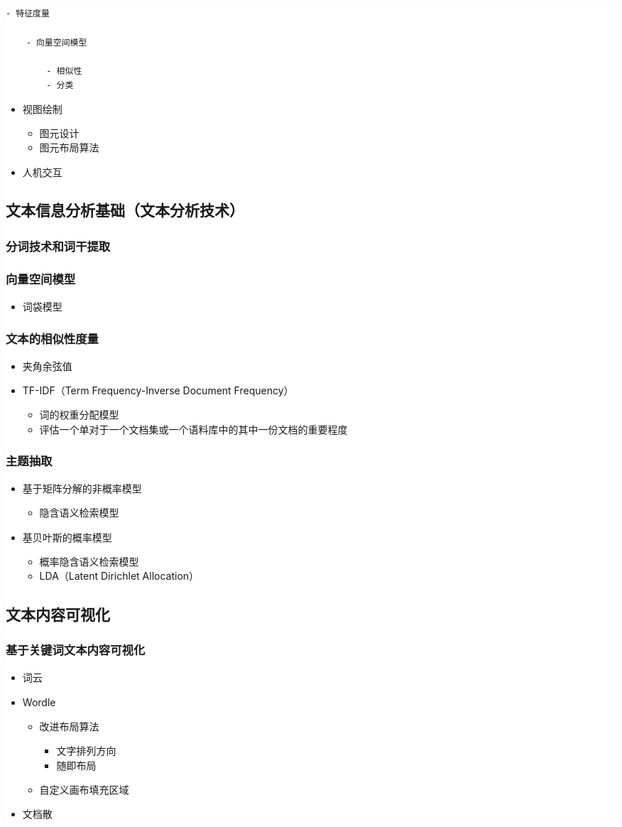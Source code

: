	- 特征度量

		- 向量空间模型

			- 相似性
			- 分类

- 视图绘制

	- 图元设计
	- 图元布局算法

- 人机交互

## 文本信息分析基础（文本分析技术）

### 分词技术和词干提取

### 向量空间模型

- 词袋模型

### 文本的相似性度量

- 夹角余弦值
- TF-IDF（Term Frequency-Inverse Document Frequency）

	- 词的权重分配模型
	- 评估一个单对于一个文档集或一个语料库中的其中一份文档的重要程度

### 主题抽取

- 基于矩阵分解的非概率模型

	- 隐含语义检索模型

- 基贝叶斯的概率模型

	- 概率隐含语义检索模型
	- LDA（Latent Dirichlet Allocation）


## 文本内容可视化

### 基于关键词文本内容可视化

- 词云
- Wordle

	- 改进布局算法

		- 文字排列方向
		- 随即布局

	- 自定义画布填充区域

- 文档散
